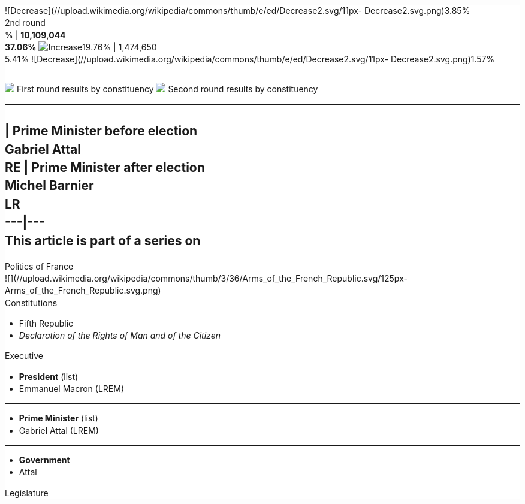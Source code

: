 ![Decrease](//upload.wikimedia.org/wikipedia/commons/thumb/e/ed/Decrease2.svg/11px-
Decrease2.svg.png)3.85%  
2nd round  
%  | **10,109,044**  
**37.06%** ![Increase](//upload.wikimedia.org/wikipedia/commons/thumb/b/b0/Increase2.svg/11px-Increase2.svg.png)19.76%  | 1,474,650  
5.41%
![Decrease](//upload.wikimedia.org/wikipedia/commons/thumb/e/ed/Decrease2.svg/11px-
Decrease2.svg.png)1.57%  
  
* * *

![](//upload.wikimedia.org/wikipedia/commons/thumb/d/df/2024_French_Legislative_Election_Results_Map_First_Round.svg/350px-2024_French_Legislative_Election_Results_Map_First_Round.svg.png)
First round results by constituency
![](//upload.wikimedia.org/wikipedia/commons/thumb/1/1a/2024_French_Legislative_Election_Results_Map_Second_Round.svg/350px-2024_French_Legislative_Election_Results_Map_Second_Round.svg.png)
Second round results by constituency  
  
* * *

| **Prime Minister before election**  
Gabriel Attal  
RE | **Prime Minister after election**   
Michel Barnier  
LR  
---|---  
This article is part of a series on  
---  
Politics of France  
![](//upload.wikimedia.org/wikipedia/commons/thumb/3/36/Arms_of_the_French_Republic.svg/125px-
Arms_of_the_French_Republic.svg.png)  
Constitutions

  * Fifth Republic
  * _Declaration of the Rights of Man and of the Citizen_

  
Executive

  * **President** (list)
  * Emmanuel Macron (LREM)

* * *

  * **Prime Minister** (list)
  * Gabriel Attal (LREM)

* * *

  * **Government**
  * Attal

  
Legislature

